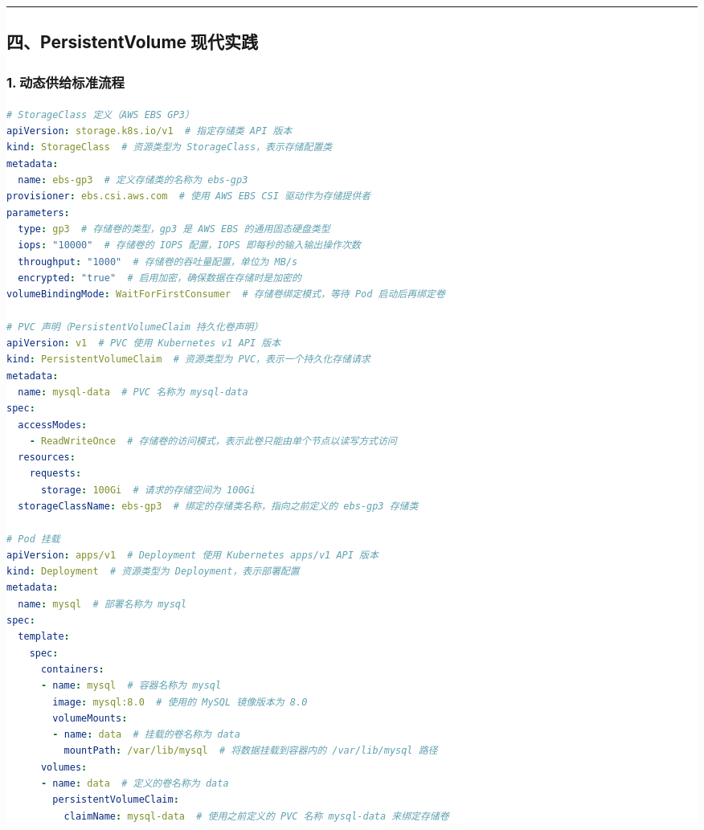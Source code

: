 ------

## 四、PersistentVolume 现代实践

### 1. 动态供给标准流程

```Yaml
# StorageClass 定义（AWS EBS GP3）
apiVersion: storage.k8s.io/v1  # 指定存储类 API 版本
kind: StorageClass  # 资源类型为 StorageClass，表示存储配置类
metadata:
  name: ebs-gp3  # 定义存储类的名称为 ebs-gp3
provisioner: ebs.csi.aws.com  # 使用 AWS EBS CSI 驱动作为存储提供者
parameters:
  type: gp3  # 存储卷的类型，gp3 是 AWS EBS 的通用固态硬盘类型
  iops: "10000"  # 存储卷的 IOPS 配置，IOPS 即每秒的输入输出操作次数
  throughput: "1000"  # 存储卷的吞吐量配置，单位为 MB/s
  encrypted: "true"  # 启用加密，确保数据在存储时是加密的
volumeBindingMode: WaitForFirstConsumer  # 存储卷绑定模式，等待 Pod 启动后再绑定卷

# PVC 声明（PersistentVolumeClaim 持久化卷声明）
apiVersion: v1  # PVC 使用 Kubernetes v1 API 版本
kind: PersistentVolumeClaim  # 资源类型为 PVC，表示一个持久化存储请求
metadata:
  name: mysql-data  # PVC 名称为 mysql-data
spec:
  accessModes:
    - ReadWriteOnce  # 存储卷的访问模式，表示此卷只能由单个节点以读写方式访问
  resources:
    requests:
      storage: 100Gi  # 请求的存储空间为 100Gi
  storageClassName: ebs-gp3  # 绑定的存储类名称，指向之前定义的 ebs-gp3 存储类

# Pod 挂载
apiVersion: apps/v1  # Deployment 使用 Kubernetes apps/v1 API 版本
kind: Deployment  # 资源类型为 Deployment，表示部署配置
metadata:
  name: mysql  # 部署名称为 mysql
spec:
  template:
    spec:
      containers:
      - name: mysql  # 容器名称为 mysql
        image: mysql:8.0  # 使用的 MySQL 镜像版本为 8.0
        volumeMounts:
        - name: data  # 挂载的卷名称为 data
          mountPath: /var/lib/mysql  # 将数据挂载到容器内的 /var/lib/mysql 路径
      volumes:
      - name: data  # 定义的卷名称为 data
        persistentVolumeClaim:
          claimName: mysql-data  # 使用之前定义的 PVC 名称 mysql-data 来绑定存储卷

```
